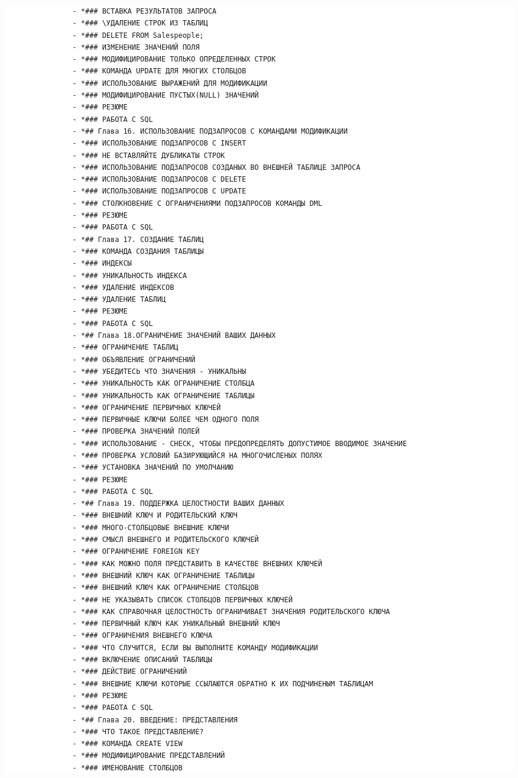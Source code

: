                     - *### ВСТАВКА РЕЗУЛЬТАТОВ ЗАПРОСА
                    - *### \УДАЛЕНИЕ СТРОК ИЗ ТАБЛИЦ
                    - *### DELETE FROM Salespeople;
                    - *### ИЗМЕНЕНИЕ ЗНАЧЕНИЙ ПОЛЯ
                    - *### МОДИФИЦИРОВАНИЕ ТОЛЬКО ОПРЕДЕЛЕННЫХ СТРОК
                    - *### КОМАНДА UPDATE ДЛЯ МНОГИХ СТОЛБЦОВ
                    - *### ИСПОЛЬЗОВАНИЕ ВЫРАЖЕНИЙ ДЛЯ МОДИФИКАЦИИ
                    - *### МОДИФИЦИРОВАНИЕ ПУСТЫХ(NULL) ЗНАЧЕНИЙ
                    - *### РЕЗЮМЕ
                    - *### РАБОТА С SQL
                    - *## Глава 16. ИСПОЛЬЗОВАНИЕ ПОДЗАПРОСОВ С КОМАНДАМИ МОДИФИКАЦИИ
                    - *### ИСПОЛЬЗОВАНИЕ ПОДЗАПРОСОВ С INSERT
                    - *### НЕ ВСТАВЛЯЙТЕ ДУБЛИКАТЫ СТРОК
                    - *### ИСПОЛЬЗОВАНИЕ ПОДЗАПРОСОВ СОЗДАНЫХ ВО ВНЕШНЕЙ ТАБЛИЦЕ ЗАПРОСА
                    - *### ИСПОЛЬЗОВАНИЕ ПОДЗАПРОСОВ С DELETE
                    - *### ИСПОЛЬЗОВАНИЕ ПОДЗАПРОСОВ С UPDATE
                    - *### СТОЛКНОВЕНИЕ С ОГРАНИЧЕНИЯМИ ПОДЗАПРОСОВ КОМАНДЫ DML
                    - *### РЕЗЮМЕ
                    - *### РАБОТА С SQL
                    - *## Глава 17. СОЗДАНИЕ ТАБЛИЦ
                    - *### КОМАНДА СОЗДАНИЯ ТАБЛИЦЫ
                    - *### ИНДЕКСЫ
                    - *### УНИКАЛЬНОСТЬ ИНДЕКСА
                    - *### УДАЛЕНИЕ ИНДЕКСОВ
                    - *### УДАЛЕНИЕ ТАБЛИЦ
                    - *### РЕЗЮМЕ
                    - *### РАБОТА С SQL
                    - *## Глава 18.ОГРАНИЧЕНИЕ ЗНАЧЕНИЙ ВАШИХ ДАННЫХ
                    - *### ОГРАНИЧЕНИЕ ТАБЛИЦ
                    - *### ОБЪЯВЛЕНИЕ ОГРАНИЧЕНИЙ
                    - *### УБЕДИТЕСЬ ЧТО ЗНАЧЕНИЯ - УНИКАЛЬНЫ
                    - *### УНИКАЛЬНОСТЬ КАК ОГРАНИЧЕНИЕ СТОЛБЦА
                    - *### УНИКАЛЬНОСТЬ КАК ОГРАНИЧЕНИЕ ТАБЛИЦЫ
                    - *### ОГРАНИЧЕНИЕ ПЕРВИЧНЫХ КЛЮЧЕЙ
                    - *### ПЕРВИЧНЫЕ КЛЮЧИ БОЛЕЕ ЧЕМ ОДНОГО ПОЛЯ
                    - *### ПРОВЕРКА ЗНАЧЕНИЙ ПОЛЕЙ
                    - *### ИСПОЛЬЗОВАНИЕ - CHECK, ЧТОБЫ ПРЕДОПРЕДЕЛЯТЬ ДОПУСТИМОЕ ВВОДИМОЕ ЗНАЧЕНИЕ
                    - *### ПРОВЕРКА УСЛОВИЙ БАЗИРУЮЩИЙСЯ НА МНОГОЧИСЛЕНЫХ ПОЛЯХ
                    - *### УСТАНОВКА ЗНАЧЕНИЙ ПО УМОЛЧАНИЮ
                    - *### РЕЗЮМЕ
                    - *### РАБОТА С SQL
                    - *## Глава 19. ПОДДЕРЖКА ЦЕЛОСТНОСТИ ВАШИХ ДАННЫХ
                    - *### ВНЕШНИЙ КЛЮЧ И РОДИТЕЛЬСКИЙ КЛЮЧ
                    - *### МНОГО-СТОЛБЦОВЫЕ ВНЕШНИЕ КЛЮЧИ
                    - *### СМЫСЛ ВНЕШНЕГО И РОДИТЕЛЬСКОГО КЛЮЧЕЙ
                    - *### ОГРАНИЧЕНИЕ FOREIGN KEY
                    - *### КАК МОЖНО ПОЛЯ ПРЕДСТАВИТЬ В КАЧЕСТВЕ ВНЕШНИХ КЛЮЧЕЙ
                    - *### ВНЕШНИЙ КЛЮЧ КАК ОГРАНИЧЕНИЕ ТАБЛИЦЫ
                    - *### ВНЕШНИЙ КЛЮЧ КАК ОГРАНИЧЕНИЕ СТОЛБЦОВ
                    - *### НЕ УКАЗЫВАТЬ СПИСОК СТОЛБЦОВ ПЕРВИЧНЫХ КЛЮЧЕЙ
                    - *### КАК СПРАВОЧНАЯ ЦЕЛОСТНОСТЬ ОГРАНИЧИВАЕТ ЗНАЧЕНИЯ РОДИТЕЛЬСКОГО КЛЮЧА
                    - *### ПЕРВИЧНЫЙ КЛЮЧ КАК УНИКАЛЬНЫЙ ВНЕШНИЙ КЛЮЧ
                    - *### ОГРАНИЧЕНИЯ ВНЕШНЕГО КЛЮЧА
                    - *### ЧТО СЛУЧИТСЯ, ЕСЛИ ВЫ ВЫПОЛНИТЕ КОМАНДУ МОДИФИКАЦИИ
                    - *### ВКЛЮЧЕНИЕ ОПИСАНИЙ ТАБЛИЦЫ
                    - *### ДЕЙСТВИЕ ОГРАНИЧЕНИЙ
                    - *### ВНЕШНИЕ КЛЮЧИ КОТОРЫЕ ССЫЛАЮТСЯ ОБРАТНО К ИХ ПОДЧИНЕНЫМ ТАБЛИЦАМ
                    - *### РЕЗЮМЕ
                    - *### РАБОТА С SQL
                    - *## Глава 20. ВВЕДЕНИЕ: ПРЕДСТАВЛЕНИЯ
                    - *### ЧТО ТАКОЕ ПРЕДСТАВЛЕНИЕ?
                    - *### КОМАНДА CREATE VIEW
                    - *### МОДИФИЦИРОВАНИЕ ПРЕДСТАВЛЕНИЙ
                    - *### ИМЕНОВАНИЕ СТОЛБЦОВ